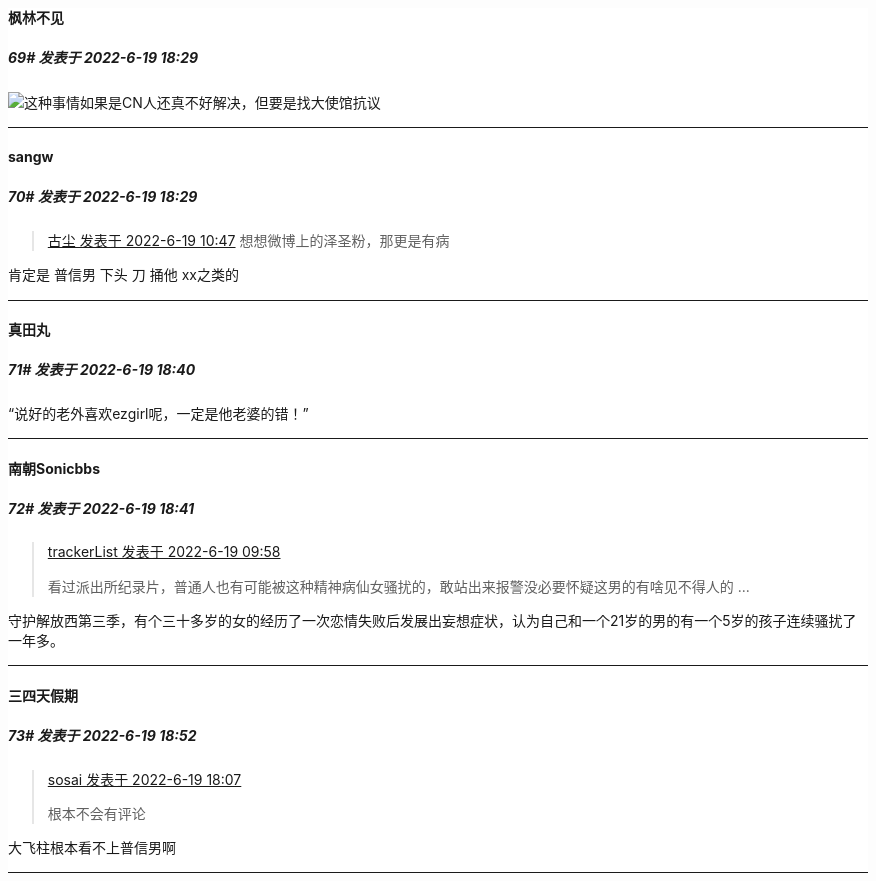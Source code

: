 ####  枫林不见  
##### 69#       发表于 2022-6-19 18:29

<img src="https://static.saraba1st.com/image/smiley/face2017/067.png" referrerpolicy="no-referrer">这种事情如果是CN人还真不好解决，但要是找大使馆抗议

*****

####  sangw  
##### 70#       发表于 2022-6-19 18:29

<blockquote><a href="httphttps://bbs.saraba1st.com/2b/forum.php?mod=redirect&amp;goto=findpost&amp;pid=56325816&amp;ptid=2076641" target="_blank">古尘 发表于 2022-6-19 10:47</a>
 想想微博上的泽圣粉，那更是有病</blockquote>
肯定是
普信男
下头
刀 捅他
xx之类的



*****

####  真田丸  
##### 71#       发表于 2022-6-19 18:40

“说好的老外喜欢ezgirl呢，一定是他老婆的错！”

*****

####  南朝Sonicbbs  
##### 72#       发表于 2022-6-19 18:41

<blockquote><a href="httphttps://bbs.saraba1st.com/2b/forum.php?mod=redirect&amp;goto=findpost&amp;pid=56325390&amp;ptid=2076641" target="_blank">trackerList 发表于 2022-6-19 09:58</a>

看过派出所纪录片，普通人也有可能被这种精神病仙女骚扰的，敢站出来报警没必要怀疑这男的有啥见不得人的 ...</blockquote>
守护解放西第三季，有个三十多岁的女的经历了一次恋情失败后发展出妄想症状，认为自己和一个21岁的男的有一个5岁的孩子连续骚扰了一年多。



*****

####  三四天假期  
##### 73#       发表于 2022-6-19 18:52

<blockquote><a href="httphttps://bbs.saraba1st.com/2b/forum.php?mod=redirect&amp;goto=findpost&amp;pid=56329481&amp;ptid=2076641" target="_blank">sosai 发表于 2022-6-19 18:07</a>

根本不会有评论</blockquote>
大飞柱根本看不上普信男啊



*****
